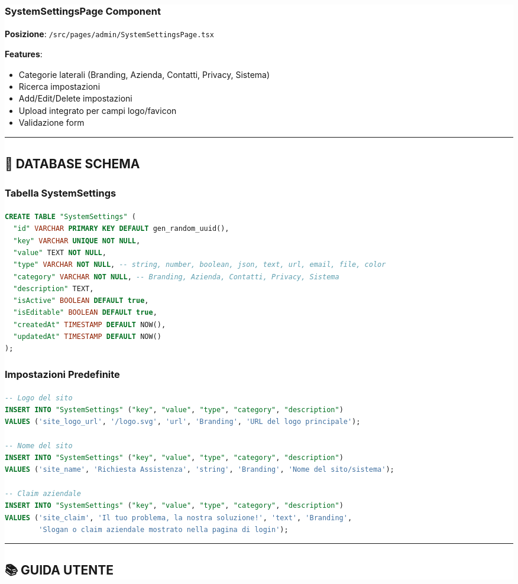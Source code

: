 ### SystemSettingsPage Component

**Posizione**: `/src/pages/admin/SystemSettingsPage.tsx`

**Features**:
- Categorie laterali (Branding, Azienda, Contatti, Privacy, Sistema)
- Ricerca impostazioni
- Add/Edit/Delete impostazioni
- Upload integrato per campi logo/favicon
- Validazione form

---

## 💾 DATABASE SCHEMA

### Tabella SystemSettings

```sql
CREATE TABLE "SystemSettings" (
  "id" VARCHAR PRIMARY KEY DEFAULT gen_random_uuid(),
  "key" VARCHAR UNIQUE NOT NULL,
  "value" TEXT NOT NULL,
  "type" VARCHAR NOT NULL, -- string, number, boolean, json, text, url, email, file, color
  "category" VARCHAR NOT NULL, -- Branding, Azienda, Contatti, Privacy, Sistema
  "description" TEXT,
  "isActive" BOOLEAN DEFAULT true,
  "isEditable" BOOLEAN DEFAULT true,
  "createdAt" TIMESTAMP DEFAULT NOW(),
  "updatedAt" TIMESTAMP DEFAULT NOW()
);
```

### Impostazioni Predefinite

```sql
-- Logo del sito
INSERT INTO "SystemSettings" ("key", "value", "type", "category", "description")
VALUES ('site_logo_url', '/logo.svg', 'url', 'Branding', 'URL del logo principale');

-- Nome del sito
INSERT INTO "SystemSettings" ("key", "value", "type", "category", "description")
VALUES ('site_name', 'Richiesta Assistenza', 'string', 'Branding', 'Nome del sito/sistema');

-- Claim aziendale
INSERT INTO "SystemSettings" ("key", "value", "type", "category", "description")
VALUES ('site_claim', 'Il tuo problema, la nostra soluzione!', 'text', 'Branding', 
        'Slogan o claim aziendale mostrato nella pagina di login');
```

---

## 📚 GUIDA UTENTE
